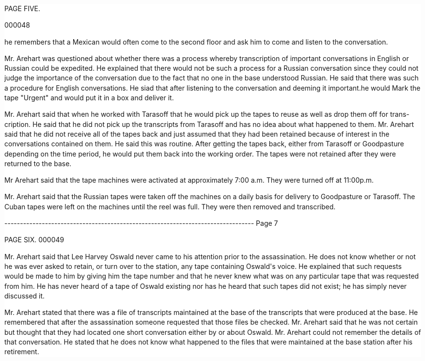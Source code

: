 PAGE FIVE.

000048

he remembers that a Mexican would often come to the second floor and
ask him to come and listen to the conversation.

Mr. Arehart was questioned about whether there was a process
whereby transcription of important conversations in English or Russian
could be expedited. He explained that there would not be such a
process for a Russian conversation since they could not judge the
importance of the conversation due to the fact that no one in the
base understood Russian. He said that there was such a procedure for
English conversations. He siad that after listening to the conversation
and deeming it important.he would Mark the tape "Urgent" and would
put it in a box and deliver it.

Mr. Arehart said that when he worked with Tarasoff that he
would pick up the tapes to reuse as well as drop them off for trans-
cription. He said that he did not pick up the transcripts from Tarasoff
and has no idea about what happened to them. Mr. Arehart said that
he did not receive all of the tapes back and just assumed that they
had been retained because of interest in the conversations contained on
them. He said this was routine. After getting the tapes back, either
from Tarasoff or Goodpasture depending on the time period, he would
put them back into the working order. The tapes were not retained after
they were returned to the base.

Mr Arehart said that the tape machines were activated at
approximately 7:00 a.m. They were turned off at 11:00p.m.

Mr. Arehart said that the Russian tapes were taken off the
machines on a daily basis for delivery to Goodpasture or Tarasoff.
The Cuban tapes were left on the machines until the reel was full.
They were then removed and transcribed.


-------------------------------------------------------------------------------- Page 7

PAGE SIX.                                                                         000049

Mr. Arehart said that Lee Harvey Oswald never came to his attention
prior to the assassination. He does not know whether or not he was
ever asked to retain, or turn over to the station, any tape containing
Oswald's voice. He explained that such requests would be made to
him by giving him the tape number and that he never knew what was
on any particular tape that was requested from him. He has never
heard of a tape of Oswald existing nor has he heard that such
tapes did not exist; he has simply never discussed it.

Mr. Arehart stated that there was a file of transcripts
maintained at the base of the transcripts that were produced at the
base. He remembered that after the assassination someone requested
that those files be checked. Mr. Arehart said that he was not certain
but thought that they had located one short conversation either by
or about Oswald. Mr. Arehart could not remember the details of that
conversation. He stated that he does not know what happened to the
files that were maintained at the base station after his retirement.

